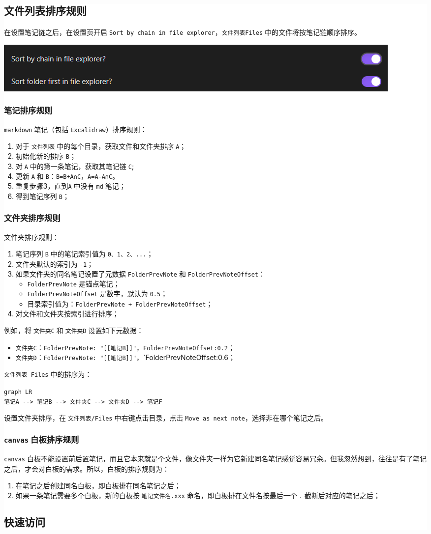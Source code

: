 ## 文件列表排序规则

在设置笔记链之后，在设置页开启 `Sort by chain in file explorer`，`文件列表Files` 中的文件将按笔记链顺序排序。

![image](./assets/Pasted%20image%2020240728152820.png)

### 笔记排序规则

`markdown` 笔记（包括 `Excalidraw`）排序规则：

1. 对于 `文件列表` 中的每个目录，获取文件和文件夹排序 `A`；
2. 初始化新的排序 `B`；
3. 对 `A` 中的第一条笔记，获取其笔记链 `C`;
4. 更新 `A` 和 `B`：`B=B+A∩C`，`A=A-A∩C`。
5. 重复步骤3，直到`A` 中没有 `md` 笔记；
6. 得到笔记序列 `B`；

### 文件夹排序规则

文件夹排序规则：

1. 笔记序列 `B` 中的笔记索引值为 `0、1、2、...`；
2. 文件夹默认的索引为 `-1`；
3. 如果文件夹的同名笔记设置了元数据 `FolderPrevNote` 和 `FolderPrevNoteOffset`：
	- `FolderPrevNote` 是锚点笔记；
	- `FolderPrevNoteOffset` 是数字，默认为 `0.5`；
	- 目录索引值为：`FolderPrevNote + FolderPrevNoteOffset`；
4. 对文件和文件夹按索引进行排序；

例如，将 `文件夹C` 和 `文件夹D` 设置如下元数据：
- `文件夹C`：`FolderPrevNote: "[[笔记B]]"`，`FolderPrevNoteOffset:0.2`；
- `文件夹D`：`FolderPrevNote: "[[笔记B]]"`，`FolderPrevNoteOffset:0.6；

`文件列表 Files` 中的排序为：

```mermaid
graph LR
笔记A --> 笔记B --> 文件夹C --> 文件夹D --> 笔记F
```

设置文件夹排序，在 `文件列表/Files` 中右键点击目录，点击 `Move as next note`，选择非在哪个笔记之后。

### `canvas` 白板排序规则 

`canvas` 白板不能设置前后置笔记，而且它本来就是个文件，像文件夹一样为它新建同名笔记感觉容易冗余。但我忽然想到，往往是有了笔记之后，才会对白板的需求。所以，白板的排序规则为：

1. 在笔记之后创建同名白板，即白板排在同名笔记之后；
2. 如果一条笔记需要多个白板，新的白板按 `笔记文件名.xxx` 命名，即白板排在文件名按最后一个 `.` 截断后对应的笔记之后；

## 快速访问
